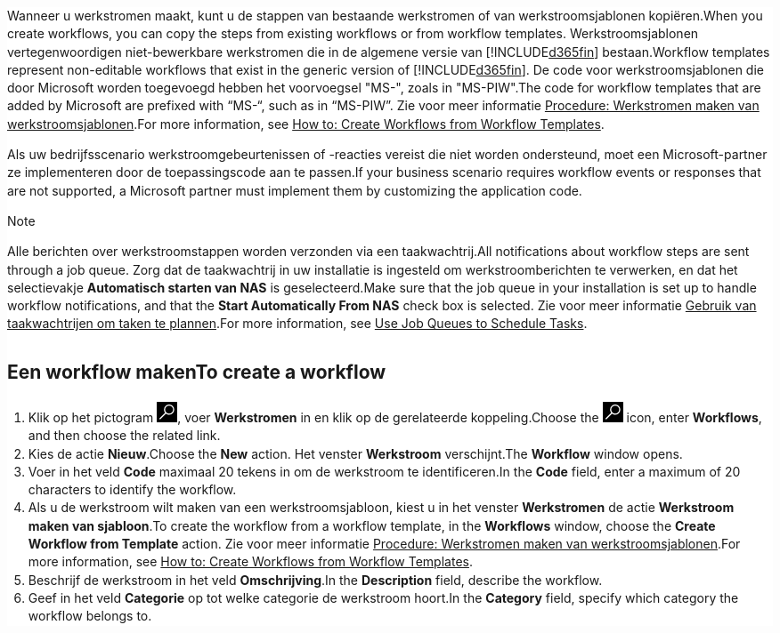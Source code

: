 <span data-ttu-id="3aed1-112">Wanneer u werkstromen maakt, kunt u de stappen van bestaande werkstromen of van werkstroomsjablonen kopiëren.</span><span class="sxs-lookup"><span data-stu-id="3aed1-112">When you create workflows, you can copy the steps from existing workflows or from workflow templates.</span></span> <span data-ttu-id="3aed1-113">Werkstroomsjablonen vertegenwoordigen niet-bewerkbare werkstromen die in de algemene versie van [!INCLUDE[d365fin](includes/d365fin_md.md)] bestaan.</span><span class="sxs-lookup"><span data-stu-id="3aed1-113">Workflow templates represent non-editable workflows that exist in the generic version of [!INCLUDE[d365fin](includes/d365fin_md.md)].</span></span> <span data-ttu-id="3aed1-114">De code voor werkstroomsjablonen die door Microsoft worden toegevoegd hebben het voorvoegsel "MS-", zoals in "MS-PIW".</span><span class="sxs-lookup"><span data-stu-id="3aed1-114">The code for workflow templates that are added by Microsoft are prefixed with “MS-“, such as in “MS-PIW”.</span></span> <span data-ttu-id="3aed1-115">Zie voor meer informatie [Procedure: Werkstromen maken van werkstroomsjablonen](across-how-to-create-workflows-from-workflow-templates.md).</span><span class="sxs-lookup"><span data-stu-id="3aed1-115">For more information, see [How to: Create Workflows from Workflow Templates](across-how-to-create-workflows-from-workflow-templates.md).</span></span>  

<span data-ttu-id="3aed1-116">Als uw bedrijfsscenario werkstroomgebeurtenissen of -reacties vereist die niet worden ondersteund, moet een Microsoft-partner ze implementeren door de toepassingscode aan te passen.</span><span class="sxs-lookup"><span data-stu-id="3aed1-116">If your business scenario requires workflow events or responses that are not supported, a Microsoft partner must implement them by customizing the application code.</span></span>  
  
> [!NOTE]  
>  <span data-ttu-id="3aed1-117">Alle berichten over werkstroomstappen worden verzonden via een taakwachtrij.</span><span class="sxs-lookup"><span data-stu-id="3aed1-117">All notifications about workflow steps are sent through a job queue.</span></span> <span data-ttu-id="3aed1-118">Zorg dat de taakwachtrij in uw installatie is ingesteld om werkstroomberichten te verwerken, en dat het selectievakje **Automatisch starten van NAS** is geselecteerd.</span><span class="sxs-lookup"><span data-stu-id="3aed1-118">Make sure that the job queue in your installation is set up to handle workflow notifications, and that the **Start Automatically From NAS** check box is selected.</span></span> <span data-ttu-id="3aed1-119">Zie voor meer informatie [Gebruik van taakwachtrijen om taken te plannen](admin-job-queues-schedule-tasks.md).</span><span class="sxs-lookup"><span data-stu-id="3aed1-119">For more information, see [Use Job Queues to Schedule Tasks](admin-job-queues-schedule-tasks.md).</span></span>  

## <a name="to-create-a-workflow"></a><span data-ttu-id="3aed1-120">Een workflow maken</span><span class="sxs-lookup"><span data-stu-id="3aed1-120">To create a workflow</span></span>  
1. <span data-ttu-id="3aed1-121">Klik op het pictogram ![Zoeken naar pagina of rapport](media/ui-search/search_small.png "pictogram Zoeken naar pagina of rapport"), voer **Werkstromen** in en klik op de gerelateerde koppeling.</span><span class="sxs-lookup"><span data-stu-id="3aed1-121">Choose the ![Search for Page or Report](media/ui-search/search_small.png "Search for Page or Report icon") icon, enter **Workflows**, and then choose the related link.</span></span>  
2. <span data-ttu-id="3aed1-122">Kies de actie **Nieuw**.</span><span class="sxs-lookup"><span data-stu-id="3aed1-122">Choose the **New** action.</span></span> <span data-ttu-id="3aed1-123">Het venster **Werkstroom** verschijnt.</span><span class="sxs-lookup"><span data-stu-id="3aed1-123">The **Workflow** window opens.</span></span>  
3. <span data-ttu-id="3aed1-124">Voer in het veld **Code** maximaal 20 tekens in om de werkstroom te identificeren.</span><span class="sxs-lookup"><span data-stu-id="3aed1-124">In the **Code** field, enter a maximum of 20 characters to identify the workflow.</span></span>  
4. <span data-ttu-id="3aed1-125">Als u de werkstroom wilt maken van een werkstroomsjabloon, kiest u in het venster **Werkstromen** de actie **Werkstroom maken van sjabloon**.</span><span class="sxs-lookup"><span data-stu-id="3aed1-125">To create the workflow from a workflow template, in the **Workflows** window, choose the **Create Workflow from Template** action.</span></span> <span data-ttu-id="3aed1-126">Zie voor meer informatie [Procedure: Werkstromen maken van werkstroomsjablonen](across-how-to-create-workflows-from-workflow-templates.md).</span><span class="sxs-lookup"><span data-stu-id="3aed1-126">For more information, see [How to: Create Workflows from Workflow Templates](across-how-to-create-workflows-from-workflow-templates.md).</span></span>  
5. <span data-ttu-id="3aed1-127">Beschrijf de werkstroom in het veld **Omschrijving**.</span><span class="sxs-lookup"><span data-stu-id="3aed1-127">In the **Description** field, describe the workflow.</span></span>  
6. <span data-ttu-id="3aed1-128">Geef in het veld **Categorie** op tot welke categorie de werkstroom hoort.</span><span class="sxs-lookup"><span data-stu-id="3aed1-128">In the **Category** field, specify which category the workflow belongs to.</span></span>  